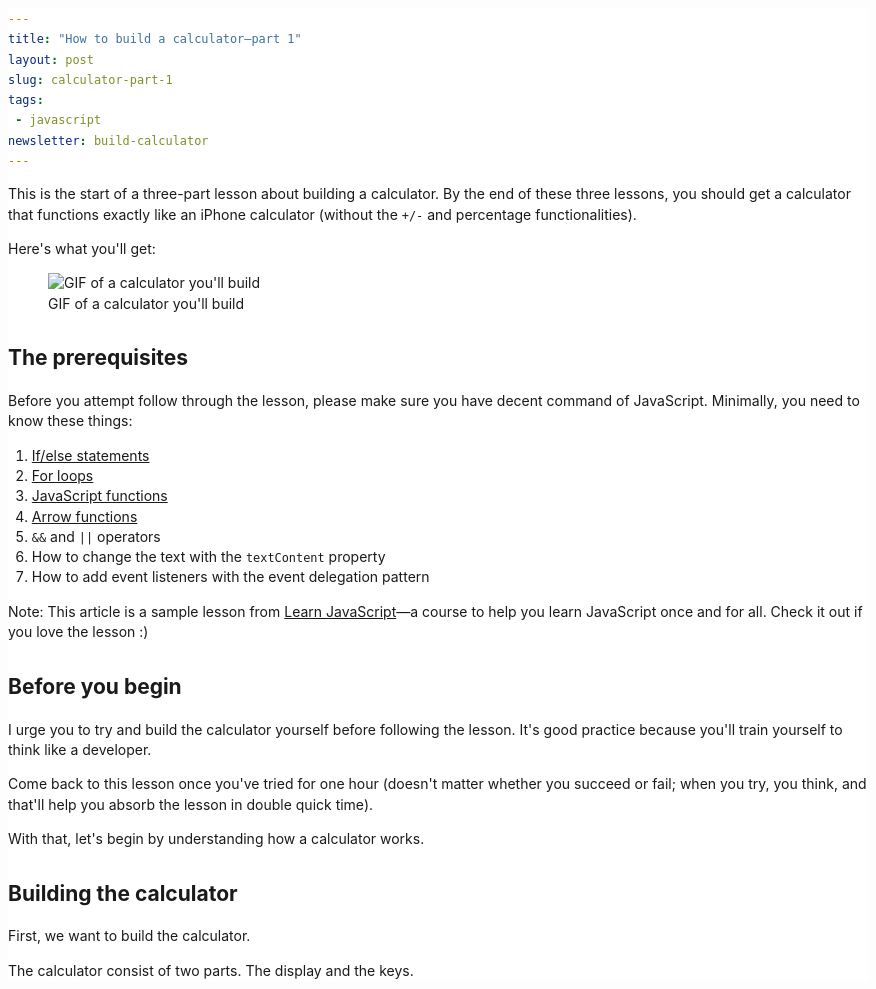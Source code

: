 ```yaml
---
title: "How to build a calculator—part 1"
layout: post
slug: calculator-part-1
tags:
 - javascript
newsletter: build-calculator
---
```


This is the start of a three-part lesson about building a calculator. By the end of these three lessons, you should get a calculator that functions exactly like an iPhone calculator (without the `+/-` and percentage functionalities).

Here's what you'll get:

<figure><img src="/images/2018/calculator-1/calculator.gif" alt="GIF of a calculator you'll build">
  <figcaption aria-hidden>GIF of a calculator you'll build</figcaption>
</figure>



## The prerequisites

Before you attempt follow through the lesson, please make sure you have decent command of JavaScript. Minimally, you need to know these things:

1. [If/else statements](/blog/js-if-else)
2. [For loops](/blog/js-for-loops)
3. [JavaScript functions](/blog/js-functions)
4. [Arrow functions](/blog/es6/#arrow-functions)
5. `&&` and `||` operators
6. How to change the text with the `textContent` property
7. How to add event listeners with the event delegation pattern

Note: This article is a sample lesson from [Learn JavaScript](https://learnjavascript.today)—a course to help you learn JavaScript once and for all. Check it out if you love the lesson :)

## Before you begin

I urge you to try and build the calculator yourself before following the lesson. It's good practice because you'll train yourself to think like a developer.

Come back to this lesson once you've tried for one hour (doesn't matter whether you succeed or fail; when you try, you think, and that'll help you absorb the lesson in double quick time).

With that, let's begin by understanding how a calculator works.

## Building the calculator

First, we want to build the calculator.

The calculator consist of two parts. The display and the keys.
